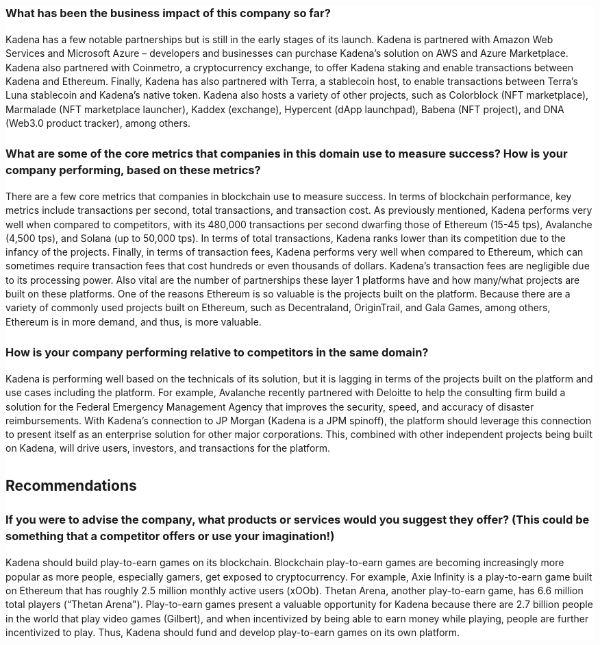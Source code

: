 ### What has been the business impact of this company so far?
Kadena has a few notable partnerships but is still in the early stages of its launch. Kadena is partnered with Amazon Web Services and Microsoft Azure – developers and businesses can purchase Kadena’s solution on AWS and Azure Marketplace. Kadena also partnered with Coinmetro, a cryptocurrency exchange, to offer Kadena staking and enable transactions between Kadena and Ethereum. Finally, Kadena has also partnered with Terra, a stablecoin host, to enable transactions between Terra’s Luna stablecoin and Kadena’s native token. Kadena also hosts a variety of other projects, such as Colorblock (NFT marketplace), Marmalade (NFT marketplace launcher), Kaddex (exchange), Hypercent (dApp launchpad), Babena (NFT project), and DNA (Web3.0 product tracker), among others.

### What are some of the core metrics that companies in this domain use to measure success? How is your company performing, based on these metrics?
There are a few core metrics that companies in blockchain use to measure success. In terms of blockchain performance, key metrics include transactions per second, total transactions, and transaction cost. As previously mentioned, Kadena performs very well when compared to competitors, with its 480,000 transactions per second dwarfing those of Ethereum (15-45 tps), Avalanche (4,500 tps), and Solana (up to 50,000 tps). In terms of total transactions, Kadena ranks lower than its competition due to the infancy of the projects. Finally, in terms of transaction fees, Kadena performs very well when compared to Ethereum, which can sometimes require transaction fees that cost hundreds or even thousands of dollars. Kadena’s transaction fees are negligible due to its processing power. Also vital are the number of partnerships these layer 1 platforms have and how many/what projects are built on these platforms. One of the reasons Ethereum is so valuable is the projects built on the platform. Because there are a variety of commonly used projects built on Ethereum, such as Decentraland, OriginTrail, and Gala Games, among others, Ethereum is in more demand, and thus, is more valuable.

### How is your company performing relative to competitors in the same domain?
Kadena is performing well based on the technicals of its solution, but it is lagging in terms of the projects built on the platform and use cases including the platform. For example, Avalanche recently partnered with Deloitte to help the consulting firm build a solution for the Federal Emergency Management Agency that improves the security, speed, and accuracy of disaster reimbursements. With Kadena’s connection to JP Morgan (Kadena is a JPM spinoff), the platform should leverage this connection to present itself as an enterprise solution for other major corporations. This, combined with other independent projects being built on Kadena, will drive users, investors, and transactions for the platform.

## Recommendations

### If you were to advise the company, what products or services would you suggest they offer? (This could be something that a competitor offers or use your imagination!)
Kadena should build play-to-earn games on its blockchain. Blockchain play-to-earn games are becoming increasingly more popular as more people, especially gamers, get exposed to cryptocurrency. For example, Axie Infinity is a play-to-earn game built on Ethereum that has roughly 2.5 million monthly active users (xOOb). Thetan Arena, another play-to-earn game, has 6.6 million total players (“Thetan Arena"). Play-to-earn games present a valuable opportunity for Kadena because there are 2.7 billion people in the world that play video games (Gilbert), and when incentivized by being able to earn money while playing, people are further incentivized to play. Thus, Kadena should fund and develop play-to-earn games on its own platform.

